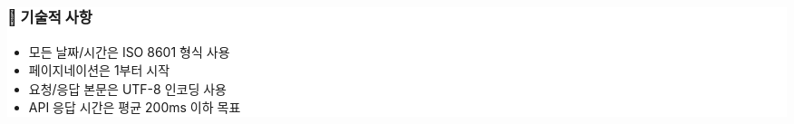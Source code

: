 ### 🔧 기술적 사항
- 모든 날짜/시간은 ISO 8601 형식 사용
- 페이지네이션은 1부터 시작
- 요청/응답 본문은 UTF-8 인코딩 사용
- API 응답 시간은 평균 200ms 이하 목표
